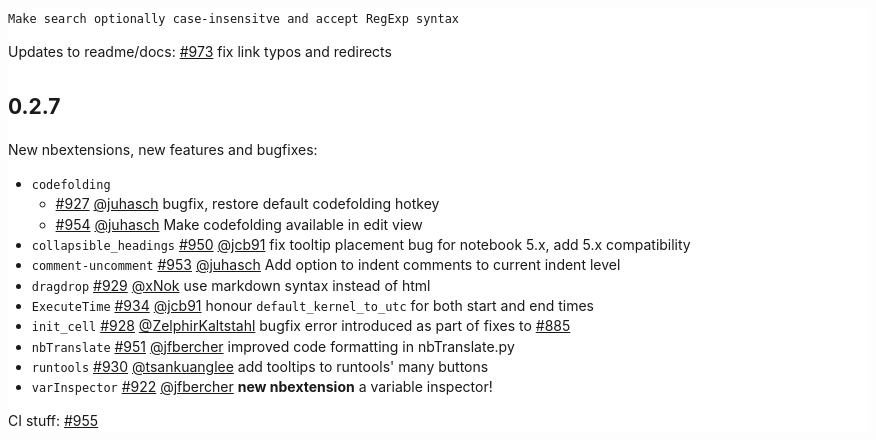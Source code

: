     Make search optionally case-insensitve and accept RegExp syntax

Updates to readme/docs:
[#973](https://github.com/ipython-contrib/jupyter_contrib_nbextensions/pull/973)
fix link typos and redirects

0.2.7
-----

New nbextensions, new features and bugfixes:

  - `codefolding`
    * [#927](https://github.com/ipython-contrib/jupyter_contrib_nbextensions/pull/927)
      [@juhasch](https://github.com/juhasch)
      bugfix, restore default codefolding hotkey
    * [#954](https://github.com/ipython-contrib/jupyter_contrib_nbextensions/pull/954)
      [@juhasch](https://github.com/juhasch)
      Make codefolding available in edit view
  - `collapsible_headings`
    [#950](https://github.com/ipython-contrib/jupyter_contrib_nbextensions/pull/950)
    [@jcb91](https://github.com/jcb91)
    fix tooltip placement bug for notebook 5.x, add 5.x compatibility
  - `comment-uncomment`
    [#953](https://github.com/ipython-contrib/jupyter_contrib_nbextensions/pull/953)
    [@juhasch](https://github.com/juhasch)
    Add option to indent comments to current indent level
  - `dragdrop`
    [#929](https://github.com/ipython-contrib/jupyter_contrib_nbextensions/pull/929)
    [@xNok](https://github.com/xNok)
    use markdown syntax instead of html
  - `ExecuteTime`
    [#934](https://github.com/ipython-contrib/jupyter_contrib_nbextensions/pull/934)
    [@jcb91](https://github.com/jcb91)
    honour `default_kernel_to_utc` for both start and end times
  - `init_cell`
    [#928](https://github.com/ipython-contrib/jupyter_contrib_nbextensions/pull/928)
    [@ZelphirKaltstahl](https://github.com/ZelphirKaltstahl)
    bugfix error introduced as part of fixes to
    [#885](https://github.com/ipython-contrib/jupyter_contrib_nbextensions/issues/885)
  - `nbTranslate`
    [#951](https://github.com/ipython-contrib/jupyter_contrib_nbextensions/pull/951)
    [@jfbercher](https://github.com/jfbercher)
    improved code formatting in nbTranslate.py
  - `runtools`
    [#930](https://github.com/ipython-contrib/jupyter_contrib_nbextensions/pull/930)
    [@tsankuanglee](https://github.com/tsankuanglee)
    add tooltips to runtools' many buttons
  - `varInspector`
    [#922](https://github.com/ipython-contrib/jupyter_contrib_nbextensions/pull/922)
    [@jfbercher](https://github.com/jfbercher)
    **new nbextension** a variable inspector!

CI stuff:
[#955](https://github.com/ipython-contrib/jupyter_contrib_nbextensions/pull/955)
